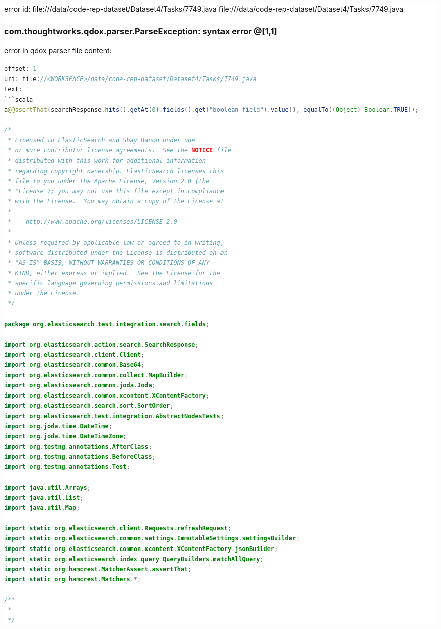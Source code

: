 error id: file://<WORKSPACE>/data/code-rep-dataset/Dataset4/Tasks/7749.java
file://<WORKSPACE>/data/code-rep-dataset/Dataset4/Tasks/7749.java
### com.thoughtworks.qdox.parser.ParseException: syntax error @[1,1]

error in qdox parser
file content:
```java
offset: 1
uri: file://<WORKSPACE>/data/code-rep-dataset/Dataset4/Tasks/7749.java
text:
```scala
a@@ssertThat(searchResponse.hits().getAt(0).fields().get("boolean_field").value(), equalTo((Object) Boolean.TRUE));

/*
 * Licensed to ElasticSearch and Shay Banon under one
 * or more contributor license agreements.  See the NOTICE file
 * distributed with this work for additional information
 * regarding copyright ownership. ElasticSearch licenses this
 * file to you under the Apache License, Version 2.0 (the
 * "License"); you may not use this file except in compliance
 * with the License.  You may obtain a copy of the License at
 *
 *    http://www.apache.org/licenses/LICENSE-2.0
 *
 * Unless required by applicable law or agreed to in writing,
 * software distributed under the License is distributed on an
 * "AS IS" BASIS, WITHOUT WARRANTIES OR CONDITIONS OF ANY
 * KIND, either express or implied.  See the License for the
 * specific language governing permissions and limitations
 * under the License.
 */

package org.elasticsearch.test.integration.search.fields;

import org.elasticsearch.action.search.SearchResponse;
import org.elasticsearch.client.Client;
import org.elasticsearch.common.Base64;
import org.elasticsearch.common.collect.MapBuilder;
import org.elasticsearch.common.joda.Joda;
import org.elasticsearch.common.xcontent.XContentFactory;
import org.elasticsearch.search.sort.SortOrder;
import org.elasticsearch.test.integration.AbstractNodesTests;
import org.joda.time.DateTime;
import org.joda.time.DateTimeZone;
import org.testng.annotations.AfterClass;
import org.testng.annotations.BeforeClass;
import org.testng.annotations.Test;

import java.util.Arrays;
import java.util.List;
import java.util.Map;

import static org.elasticsearch.client.Requests.refreshRequest;
import static org.elasticsearch.common.settings.ImmutableSettings.settingsBuilder;
import static org.elasticsearch.common.xcontent.XContentFactory.jsonBuilder;
import static org.elasticsearch.index.query.QueryBuilders.matchAllQuery;
import static org.hamcrest.MatcherAssert.assertThat;
import static org.hamcrest.Matchers.*;

/**
 *
 */
```